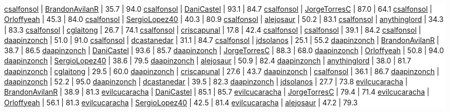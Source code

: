 [csalfonsol](http://www.ironhacks.com/preview/csalfonsol/webapp_phase3/index.html) | [BrandonAvilanR](http://www.ironhacks.com/preview/BrandonAvilanR/webapp_phase4/index.html) | 35.7 | 94.0
[csalfonsol](http://www.ironhacks.com/preview/csalfonsol/webapp_phase3/index.html) | [DaniCastel](http://www.ironhacks.com/preview/DaniCastel/webapp_phase4/index.html) | 93.1 | 84.7
[csalfonsol](http://www.ironhacks.com/preview/csalfonsol/webapp_phase3/index.html) | [JorgeTorresC](http://www.ironhacks.com/preview/JorgeTorresC/webapp_phase4/index.html) | 87.0 | 64.1
[csalfonsol](http://www.ironhacks.com/preview/csalfonsol/webapp_phase3/index.html) | [Orloffyeah](http://www.ironhacks.com/preview/Orloffyeah/webapp_phase4/index.html) | 45.3 | 84.0
[csalfonsol](http://www.ironhacks.com/preview/csalfonsol/webapp_phase3/index.html) | [SergioLopez40](http://www.ironhacks.com/preview/SergioLopez40/webapp_phase4/index.html) | 40.3 | 80.9
[csalfonsol](http://www.ironhacks.com/preview/csalfonsol/webapp_phase3/index.html) | [alejosaur](http://www.ironhacks.com/preview/alejosaur/webapp_phase4/index.html) | 50.2 | 83.1
[csalfonsol](http://www.ironhacks.com/preview/csalfonsol/webapp_phase3/index.html) | [anythinglord](http://www.ironhacks.com/preview/anythinglord/webapp_phase4/index.html) | 34.3 | 83.3
[csalfonsol](http://www.ironhacks.com/preview/csalfonsol/webapp_phase3/index.html) | [cglaitong](http://www.ironhacks.com/preview/cglaitong/webapp_phase4/index.html) | 26.7 | 74.1
[csalfonsol](http://www.ironhacks.com/preview/csalfonsol/webapp_phase3/index.html) | [criscapunal](http://www.ironhacks.com/preview/criscapunal/webapp_phase4/index.html) | 17.8 | 42.4
[csalfonsol](http://www.ironhacks.com/preview/csalfonsol/webapp_phase3/index.html) | [csalfonsol](http://www.ironhacks.com/preview/csalfonsol/webapp_phase4/index.html) | 39.1 | 84.2
[csalfonsol](http://www.ironhacks.com/preview/csalfonsol/webapp_phase3/index.html) | [daapinzonch](http://www.ironhacks.com/preview/daapinzonch/webapp_phase4/index.html) | 51.0 | 91.0
[csalfonsol](http://www.ironhacks.com/preview/csalfonsol/webapp_phase3/index.html) | [dcastanedar](http://www.ironhacks.com/preview/dcastanedar/webapp_phase4/index.html) | 31.1 | 84.7
[csalfonsol](http://www.ironhacks.com/preview/csalfonsol/webapp_phase3/index.html) | [jdsolanos](http://www.ironhacks.com/preview/jdsolanos/webapp_phase4/index.html) | 25.1 | 55.2
[daapinzonch](http://www.ironhacks.com/preview/daapinzonch/webapp_phase3/index.html) | [BrandonAvilanR](http://www.ironhacks.com/preview/BrandonAvilanR/webapp_phase4/index.html) | 38.7 | 86.5
[daapinzonch](http://www.ironhacks.com/preview/daapinzonch/webapp_phase3/index.html) | [DaniCastel](http://www.ironhacks.com/preview/DaniCastel/webapp_phase4/index.html) | 93.6 | 85.7
[daapinzonch](http://www.ironhacks.com/preview/daapinzonch/webapp_phase3/index.html) | [JorgeTorresC](http://www.ironhacks.com/preview/JorgeTorresC/webapp_phase4/index.html) | 88.3 | 68.0
[daapinzonch](http://www.ironhacks.com/preview/daapinzonch/webapp_phase3/index.html) | [Orloffyeah](http://www.ironhacks.com/preview/Orloffyeah/webapp_phase4/index.html) | 50.8 | 94.0
[daapinzonch](http://www.ironhacks.com/preview/daapinzonch/webapp_phase3/index.html) | [SergioLopez40](http://www.ironhacks.com/preview/SergioLopez40/webapp_phase4/index.html) | 38.6 | 79.5
[daapinzonch](http://www.ironhacks.com/preview/daapinzonch/webapp_phase3/index.html) | [alejosaur](http://www.ironhacks.com/preview/alejosaur/webapp_phase4/index.html) | 50.9 | 82.4
[daapinzonch](http://www.ironhacks.com/preview/daapinzonch/webapp_phase3/index.html) | [anythinglord](http://www.ironhacks.com/preview/anythinglord/webapp_phase4/index.html) | 38.0 | 81.7
[daapinzonch](http://www.ironhacks.com/preview/daapinzonch/webapp_phase3/index.html) | [cglaitong](http://www.ironhacks.com/preview/cglaitong/webapp_phase4/index.html) | 29.5 | 60.0
[daapinzonch](http://www.ironhacks.com/preview/daapinzonch/webapp_phase3/index.html) | [criscapunal](http://www.ironhacks.com/preview/criscapunal/webapp_phase4/index.html) | 27.6 | 43.7
[daapinzonch](http://www.ironhacks.com/preview/daapinzonch/webapp_phase3/index.html) | [csalfonsol](http://www.ironhacks.com/preview/csalfonsol/webapp_phase4/index.html) | 36.1 | 86.7
[daapinzonch](http://www.ironhacks.com/preview/daapinzonch/webapp_phase3/index.html) | [daapinzonch](http://www.ironhacks.com/preview/daapinzonch/webapp_phase4/index.html) | 52.2 | 95.0
[daapinzonch](http://www.ironhacks.com/preview/daapinzonch/webapp_phase3/index.html) | [dcastanedar](http://www.ironhacks.com/preview/dcastanedar/webapp_phase4/index.html) | 39.5 | 82.3
[daapinzonch](http://www.ironhacks.com/preview/daapinzonch/webapp_phase3/index.html) | [jdsolanos](http://www.ironhacks.com/preview/jdsolanos/webapp_phase4/index.html) | 27.7 | 73.8
[evilcucaracha](http://www.ironhacks.com/preview/evilcucaracha/webapp_phase3/index.html) | [BrandonAvilanR](http://www.ironhacks.com/preview/BrandonAvilanR/webapp_phase4/index.html) | 38.9 | 81.3
[evilcucaracha](http://www.ironhacks.com/preview/evilcucaracha/webapp_phase3/index.html) | [DaniCastel](http://www.ironhacks.com/preview/DaniCastel/webapp_phase4/index.html) | 85.1 | 85.7
[evilcucaracha](http://www.ironhacks.com/preview/evilcucaracha/webapp_phase3/index.html) | [JorgeTorresC](http://www.ironhacks.com/preview/JorgeTorresC/webapp_phase4/index.html) | 79.4 | 71.4
[evilcucaracha](http://www.ironhacks.com/preview/evilcucaracha/webapp_phase3/index.html) | [Orloffyeah](http://www.ironhacks.com/preview/Orloffyeah/webapp_phase4/index.html) | 56.1 | 81.3
[evilcucaracha](http://www.ironhacks.com/preview/evilcucaracha/webapp_phase3/index.html) | [SergioLopez40](http://www.ironhacks.com/preview/SergioLopez40/webapp_phase4/index.html) | 42.5 | 81.4
[evilcucaracha](http://www.ironhacks.com/preview/evilcucaracha/webapp_phase3/index.html) | [alejosaur](http://www.ironhacks.com/preview/alejosaur/webapp_phase4/index.html) | 47.2 | 79.3